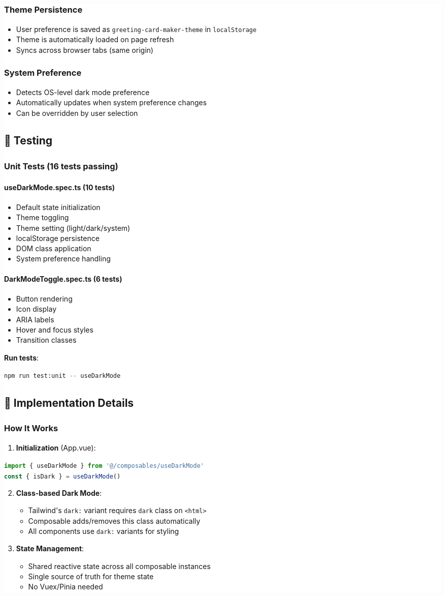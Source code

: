 ### Theme Persistence
- User preference is saved as `greeting-card-maker-theme` in `localStorage`
- Theme is automatically loaded on page refresh
- Syncs across browser tabs (same origin)

### System Preference
- Detects OS-level dark mode preference
- Automatically updates when system preference changes
- Can be overridden by user selection

## 🧪 Testing

### Unit Tests (16 tests passing)

#### useDarkMode.spec.ts (10 tests)
- Default state initialization
- Theme toggling
- Theme setting (light/dark/system)
- localStorage persistence
- DOM class application
- System preference handling

#### DarkModeToggle.spec.ts (6 tests)
- Button rendering
- Icon display
- ARIA labels
- Hover and focus styles
- Transition classes

**Run tests**:
```bash
npm run test:unit -- useDarkMode
```

## 🎯 Implementation Details

### How It Works

1. **Initialization** (App.vue):
```typescript
import { useDarkMode } from '@/composables/useDarkMode'
const { isDark } = useDarkMode()
```

2. **Class-based Dark Mode**:
   - Tailwind's `dark:` variant requires `dark` class on `<html>`
   - Composable adds/removes this class automatically
   - All components use `dark:` variants for styling

3. **State Management**:
   - Shared reactive state across all composable instances
   - Single source of truth for theme state
   - No Vuex/Pinia needed
